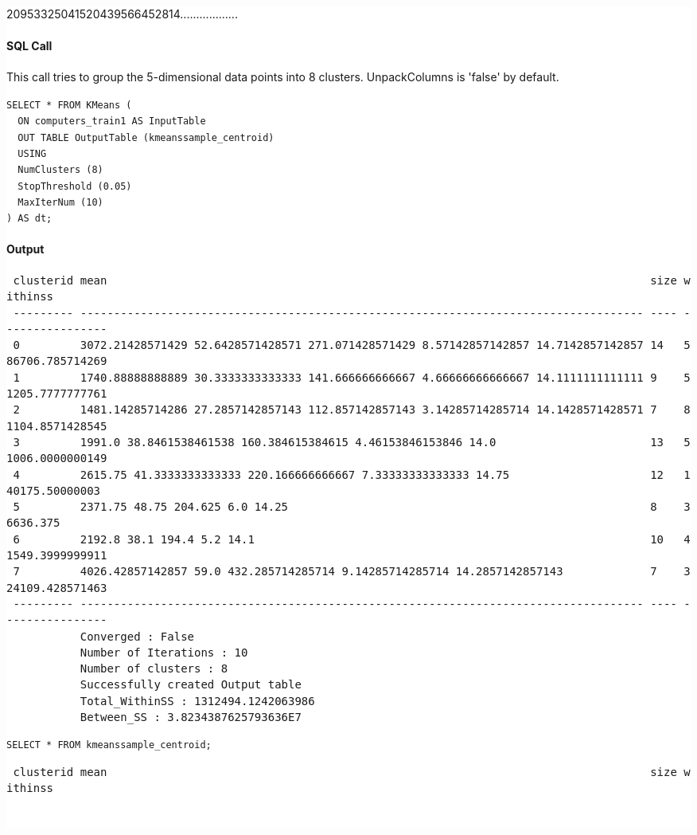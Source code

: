 <td class="entry cellrowborder" style="vertical-align:top;" headers="d174396e644" rowspan="1" colspan="1">2095</td><td class="entry cellrowborder" style="vertical-align:top;" headers="d174396e646" rowspan="1" colspan="1">33</td><td class="entry cellrowborder" style="vertical-align:top;" headers="d174396e648" rowspan="1" colspan="1">250</td><td class="entry cellrowborder" style="vertical-align:top;" headers="d174396e650" rowspan="1" colspan="1">4</td><td class="entry cellrowborder" style="vertical-align:top;" headers="d174396e652" rowspan="1" colspan="1">15</td></tr><tr class="row"><td class="entry cellrowborder" style="vertical-align:top;" headers="d174396e642" rowspan="1" colspan="1">20</td><td class="entry cellrowborder" style="vertical-align:top;" headers="d174396e644" rowspan="1" colspan="1">4395</td><td class="entry cellrowborder" style="vertical-align:top;" headers="d174396e646" rowspan="1" colspan="1">66</td><td class="entry cellrowborder" style="vertical-align:top;" headers="d174396e648" rowspan="1" colspan="1">452</td><td class="entry cellrowborder" style="vertical-align:top;" headers="d174396e650" rowspan="1" colspan="1">8</td><td class="entry cellrowborder" style="vertical-align:top;" headers="d174396e652" rowspan="1" colspan="1">14</td></tr><tr class="row"><td class="entry cellrowborder" style="vertical-align:top;" headers="d174396e642" rowspan="1" colspan="1">...</td><td class="entry cellrowborder" style="vertical-align:top;" headers="d174396e644" rowspan="1" colspan="1">...</td><td class="entry cellrowborder" style="vertical-align:top;" headers="d174396e646" rowspan="1" colspan="1">...</td><td class="entry cellrowborder" style="vertical-align:top;" headers="d174396e648" rowspan="1" colspan="1">...</td><td class="entry cellrowborder" style="vertical-align:top;" headers="d174396e650" rowspan="1" colspan="1">...</td><td class="entry cellrowborder" style="vertical-align:top;" headers="d174396e652" rowspan="1" colspan="1">...</td></tr></tbody></table></div></div><div class="section" id="mxc1525724133141__section_N10011_N1000E_N10001">
<h4 class="title sectiontitle">SQL Call</h4>
<p class="p">This call tries to group the 5-dimensional data points into 8 clusters. UnpackColumns is 'false' by default.</p><pre class="pre codeblock" xml:space="preserve"><code>SELECT * FROM KMeans (
  ON computers_train1 AS InputTable
  OUT TABLE OutputTable (kmeanssample_centroid)
  USING
  NumClusters (8)
  StopThreshold (0.05)
  MaxIterNum (10)
) AS dt;</code></pre></div><div class="section" id="mxc1525724133141__section_cxx_ckd_tdb">
<h4 class="title sectiontitle">Output</h4><pre class="pre screen" xml:space="preserve"> clusterid mean                                                                                 size withinss         
 --------- ------------------------------------------------------------------------------------ ---- ---------------- 
 0         3072.21428571429 52.6428571428571 271.071428571429 8.57142857142857 14.7142857142857 14   586706.785714269
 1         1740.88888888889 30.3333333333333 141.666666666667 4.66666666666667 14.1111111111111 9    51205.7777777761
 2         1481.14285714286 27.2857142857143 112.857142857143 3.14285714285714 14.1428571428571 7    81104.8571428545
 3         1991.0 38.8461538461538 160.384615384615 4.46153846153846 14.0                       13   51006.0000000149
 4         2615.75 41.3333333333333 220.166666666667 7.33333333333333 14.75                     12   140175.50000003 
 5         2371.75 48.75 204.625 6.0 14.25                                                      8    36636.375       
 6         2192.8 38.1 194.4 5.2 14.1                                                           10   41549.3999999911
 7         4026.42857142857 59.0 432.285714285714 9.14285714285714 14.2857142857143             7    324109.428571463
 --------- ------------------------------------------------------------------------------------ ---- ----------------
           Converged : False                                                                                         
           Number of Iterations : 10                                                                                 
           Number of clusters : 8                                                                                    
           Successfully created Output table                                                                         
           Total_WithinSS : 1312494.1242063986                                                                       
           Between_SS : 3.8234387625793636E7</pre><pre class="pre codeblock" xml:space="preserve"><code>SELECT * FROM kmeanssample_centroid;
</code></pre><pre class="pre screen" xml:space="preserve"> clusterid mean                                                                                 size withinss         